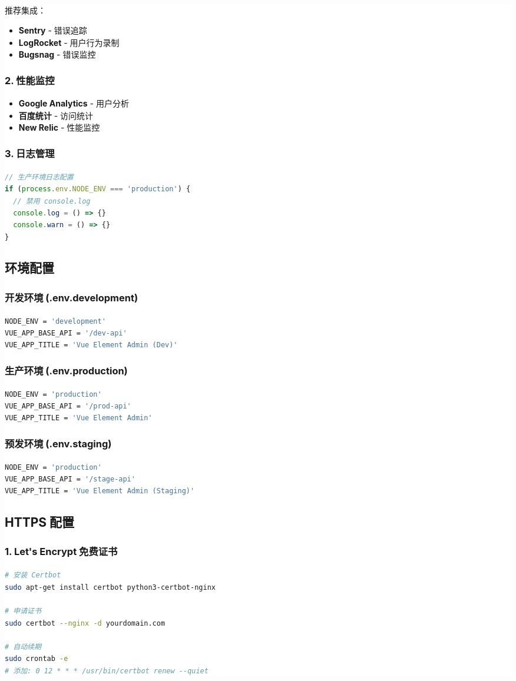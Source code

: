 推荐集成：
- **Sentry** - 错误追踪
- **LogRocket** - 用户行为录制
- **Bugsnag** - 错误监控

### 2. 性能监控

- **Google Analytics** - 用户分析
- **百度统计** - 访问统计
- **New Relic** - 性能监控

### 3. 日志管理

```javascript
// 生产环境日志配置
if (process.env.NODE_ENV === 'production') {
  // 禁用 console.log
  console.log = () => {}
  console.warn = () => {}
}
```

## 环境配置

### 开发环境 (.env.development)
```bash
NODE_ENV = 'development'
VUE_APP_BASE_API = '/dev-api'
VUE_APP_TITLE = 'Vue Element Admin (Dev)'
```

### 生产环境 (.env.production)
```bash
NODE_ENV = 'production'
VUE_APP_BASE_API = '/prod-api'
VUE_APP_TITLE = 'Vue Element Admin'
```

### 预发环境 (.env.staging)
```bash
NODE_ENV = 'production'
VUE_APP_BASE_API = '/stage-api'
VUE_APP_TITLE = 'Vue Element Admin (Staging)'
```

## HTTPS 配置

### 1. Let's Encrypt 免费证书

```bash
# 安装 Certbot
sudo apt-get install certbot python3-certbot-nginx

# 申请证书
sudo certbot --nginx -d yourdomain.com

# 自动续期
sudo crontab -e
# 添加: 0 12 * * * /usr/bin/certbot renew --quiet
```
